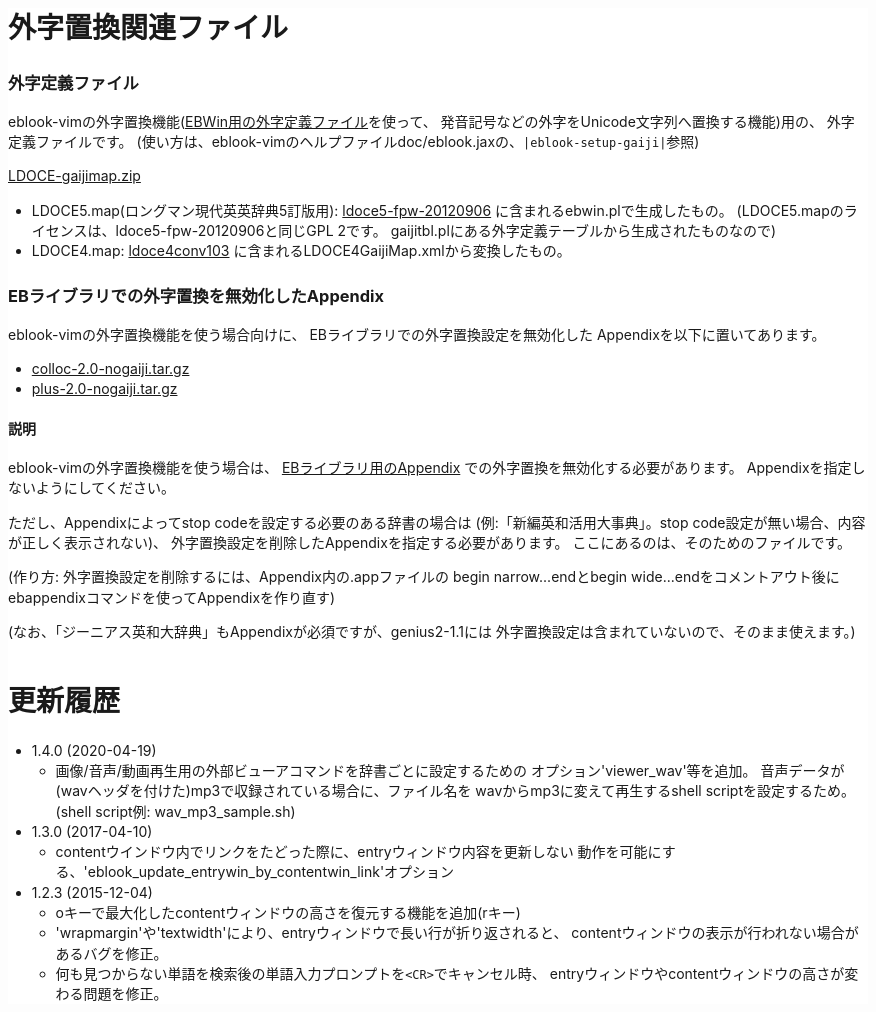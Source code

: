 外字置換関連ファイル
====================

### 外字定義ファイル
eblook-vimの外字置換機能([EBWin用の外字定義ファイル](http://ebstudio.info/home/EBPocket.html#download_gaiji)を使って、
発音記号などの外字をUnicode文字列へ置換する機能)用の、
外字定義ファイルです。
(使い方は、eblook-vimのヘルプファイルdoc/eblook.jaxの、`|eblook-setup-gaiji|`参照)

[LDOCE-gaijimap.zip](https://github.com/deton/eblook.vim/releases/download/v1.4.0/LDOCE-gaijimap.zip)

* LDOCE5.map(ロングマン現代英英辞典5訂版用):
  [ldoce5-fpw-20120906](https://takadepo.web.fc2.com/)
  に含まれるebwin.plで生成したもの。
  (LDOCE5.mapのライセンスは、ldoce5-fpw-20120906と同じGPL 2です。
  gaijitbl.plにある外字定義テーブルから生成されたものなので)
* LDOCE4.map:
  [ldoce4conv103](http://hp.vector.co.jp/authors/VA005784/longman4/)
  に含まれるLDOCE4GaijiMap.xmlから変換したもの。

### EBライブラリでの外字置換を無効化したAppendix
eblook-vimの外字置換機能を使う場合向けに、
EBライブラリでの外字置換設定を無効化した
Appendixを以下に置いてあります。

* [colloc-2.0-nogaiji.tar.gz](https://github.com/deton/eblook.vim/releases/download/v1.4.0/colloc-2.0-nogaiji.tar.gz)
* [plus-2.0-nogaiji.tar.gz](https://github.com/deton/eblook.vim/releases/download/v1.4.0/plus-2.0-nogaiji.tar.gz)

#### 説明
eblook-vimの外字置換機能を使う場合は、
[EBライブラリ用のAppendix](http://www.mistys-internet.website/eb/appendix.html)
での外字置換を無効化する必要があります。
Appendixを指定しないようにしてください。

ただし、Appendixによってstop codeを設定する必要のある辞書の場合は
(例:「新編英和活用大事典」。stop code設定が無い場合、内容が正しく表示されない)、
外字置換設定を削除したAppendixを指定する必要があります。
ここにあるのは、そのためのファイルです。

(作り方: 外字置換設定を削除するには、Appendix内の.appファイルの
begin narrow...endとbegin wide...endをコメントアウト後に
ebappendixコマンドを使ってAppendixを作り直す)

(なお、「ジーニアス英和大辞典」もAppendixが必須ですが、genius2-1.1には
外字置換設定は含まれていないので、そのまま使えます。)

更新履歴
========
* 1.4.0 (2020-04-19)
  * 画像/音声/動画再生用の外部ビューアコマンドを辞書ごとに設定するための
    オプション'viewer_wav'等を追加。
    音声データが(wavヘッダを付けた)mp3で収録されている場合に、ファイル名を
    wavからmp3に変えて再生するshell scriptを設定するため。
    (shell script例: wav_mp3_sample.sh)
* 1.3.0 (2017-04-10)
  * contentウインドウ内でリンクをたどった際に、entryウィンドウ内容を更新しない
    動作を可能にする、'eblook_update_entrywin_by_contentwin_link'オプション
* 1.2.3 (2015-12-04)
  * oキーで最大化したcontentウィンドウの高さを復元する機能を追加(rキー)
  * 'wrapmargin'や'textwidth'により、entryウィンドウで長い行が折り返されると、
    contentウィンドウの表示が行われない場合があるバグを修正。
  * 何も見つからない単語を検索後の単語入力プロンプトを`<CR>`でキャンセル時、
    entryウィンドウやcontentウィンドウの高さが変わる問題を修正。